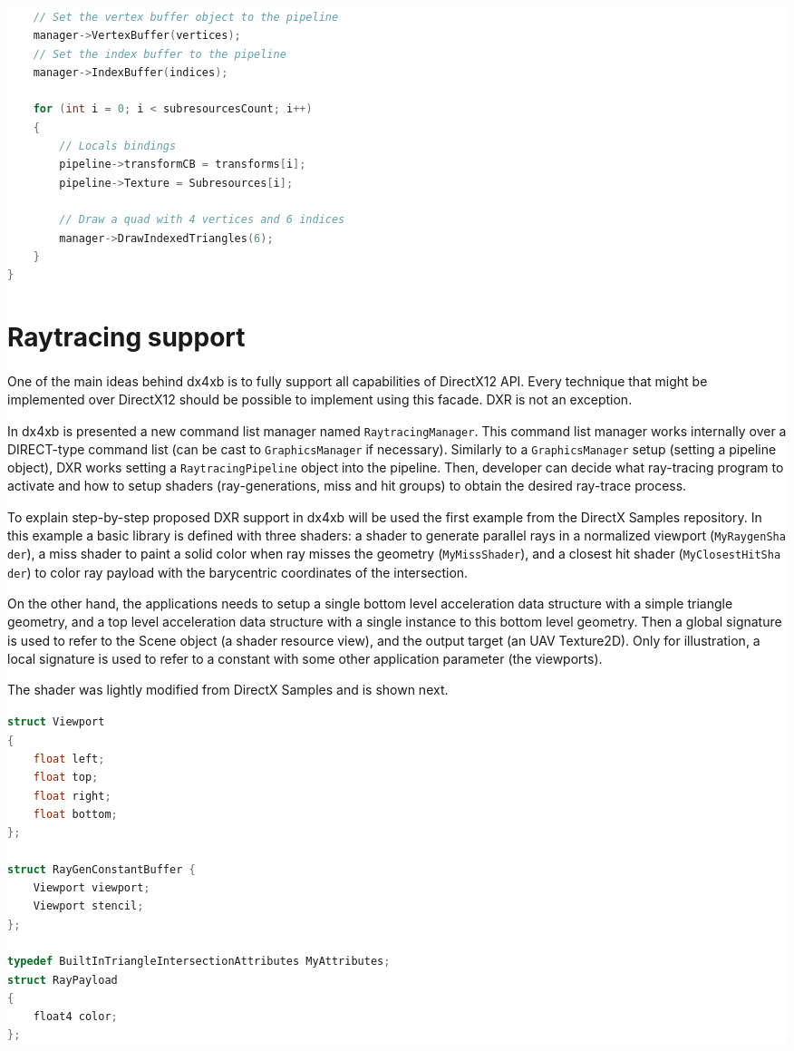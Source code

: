 ```c++
	// Set the vertex buffer object to the pipeline
	manager->VertexBuffer(vertices);
	// Set the index buffer to the pipeline
	manager->IndexBuffer(indices);
	
	for (int i = 0; i < subresourcesCount; i++)
	{
	    // Locals bindings
	    pipeline->transformCB = transforms[i];
	    pipeline->Texture = Subresources[i];
	
	    // Draw a quad with 4 vertices and 6 indices
	    manager->DrawIndexedTriangles(6);
	}
}
```



# Raytracing support

One of the main ideas behind dx4xb is to fully support all capabilities of DirectX12 API. Every technique that might be implemented over DirectX12 should be possible to implement using this facade. DXR is not an exception.

In dx4xb is presented a new command list manager named `RaytracingManager`. This command list manager works internally over a DIRECT-type command list (can be cast to `GraphicsManager` if necessary). Similarly to a `GraphicsManager` setup (setting a pipeline object), DXR works setting a `RaytracingPipeline` object into the pipeline. Then, developer can decide what ray-tracing program to activate and how to setup shaders (ray-generations, miss and hit groups) to obtain the desired ray-trace process.

To explain step-by-step proposed DXR support in dx4xb will be used the first example from the DirectX Samples repository. In this example a basic library is defined with three shaders: a shader to generate parallel rays in a normalized viewport (`MyRaygenShader`), a miss shader to paint a solid color when ray misses the geometry (`MyMissShader`), and a closest hit shader (`MyClosestHitShader`) to color ray payload with the barycentric coordinates of the intersection.

On the other hand, the applications needs to setup a single bottom level acceleration data structure with a simple triangle geometry, and a top level acceleration data structure with a single instance to this bottom level geometry. Then a global signature is used to refer to the Scene object (a shader resource view), and the output target (an UAV Texture2D). Only for illustration, a local signature is used to refer to a constant with some other application parameter (the viewports).

The shader was lightly modified from DirectX Samples and is shown next.

```c
struct Viewport
{
	float left;
	float top;
	float right;
	float bottom;
};

struct RayGenConstantBuffer {
	Viewport viewport;
	Viewport stencil;
};

typedef BuiltInTriangleIntersectionAttributes MyAttributes;
struct RayPayload
{
	float4 color;
};

```